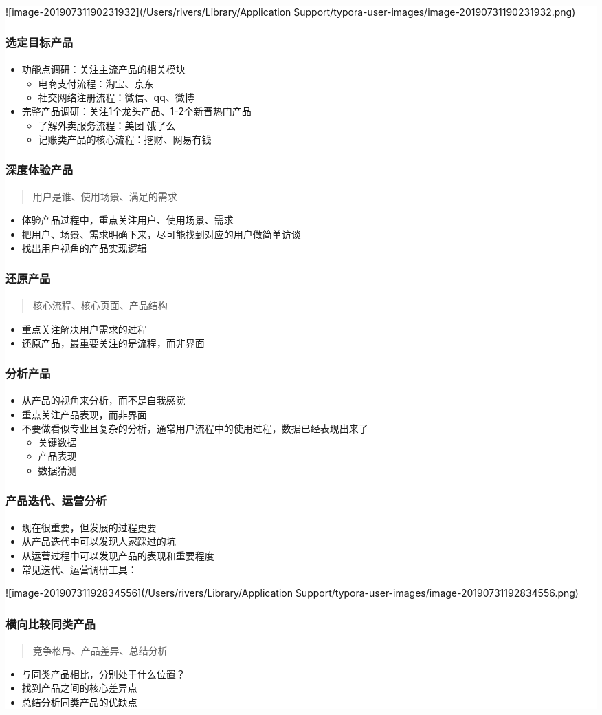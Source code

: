 ![image-20190731190231932](/Users/rivers/Library/Application Support/typora-user-images/image-20190731190231932.png)



### 选定目标产品

- 功能点调研：关注主流产品的相关模块
  - 电商支付流程：淘宝、京东
  - 社交网络注册流程：微信、qq、微博
- 完整产品调研：关注1个龙头产品、1-2个新晋热门产品
  - 了解外卖服务流程：美团 饿了么
  - 记账类产品的核心流程：挖财、网易有钱

### 深度体验产品

> 用户是谁、使用场景、满足的需求

- 体验产品过程中，重点关注用户、使用场景、需求
- 把用户、场景、需求明确下来，尽可能找到对应的用户做简单访谈
- 找出用户视角的产品实现逻辑

### 还原产品

> 核心流程、核心页面、产品结构

- 重点关注解决用户需求的过程
- 还原产品，最重要关注的是流程，而非界面 



### 分析产品

- 从产品的视角来分析，而不是自我感觉
- 重点关注产品表现，而非界面
- 不要做看似专业且复杂的分析，通常用户流程中的使用过程，数据已经表现出来了
  - 关键数据
  - 产品表现
  - 数据猜测

### 产品迭代、运营分析

- 现在很重要，但发展的过程更要
- 从产品迭代中可以发现人家踩过的坑
- 从运营过程中可以发现产品的表现和重要程度
- 常见迭代、运营调研工具：

![image-20190731192834556](/Users/rivers/Library/Application Support/typora-user-images/image-20190731192834556.png)



### 横向比较同类产品

> 竞争格局、产品差异、总结分析

- 与同类产品相比，分别处于什么位置？
- 找到产品之间的核心差异点
- 总结分析同类产品的优缺点
